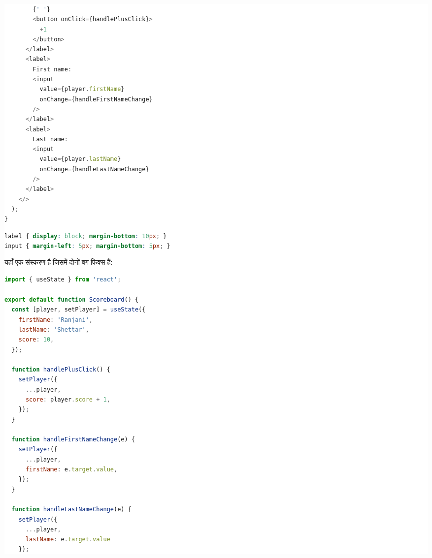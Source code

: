 ```js
        {' '}
        <button onClick={handlePlusClick}>
          +1
        </button>
      </label>
      <label>
        First name:
        <input
          value={player.firstName}
          onChange={handleFirstNameChange}
        />
      </label>
      <label>
        Last name:
        <input
          value={player.lastName}
          onChange={handleLastNameChange}
        />
      </label>
    </>
  );
}
```

```css
label { display: block; margin-bottom: 10px; }
input { margin-left: 5px; margin-bottom: 5px; }
```

</Sandpack>

<Solution>

यहाँ एक संस्करण है जिसमें दोनों बग फिक्स हैं:

<Sandpack>

```js
import { useState } from 'react';

export default function Scoreboard() {
  const [player, setPlayer] = useState({
    firstName: 'Ranjani',
    lastName: 'Shettar',
    score: 10,
  });

  function handlePlusClick() {
    setPlayer({
      ...player,
      score: player.score + 1,
    });
  }

  function handleFirstNameChange(e) {
    setPlayer({
      ...player,
      firstName: e.target.value,
    });
  }

  function handleLastNameChange(e) {
    setPlayer({
      ...player,
      lastName: e.target.value
    });
```